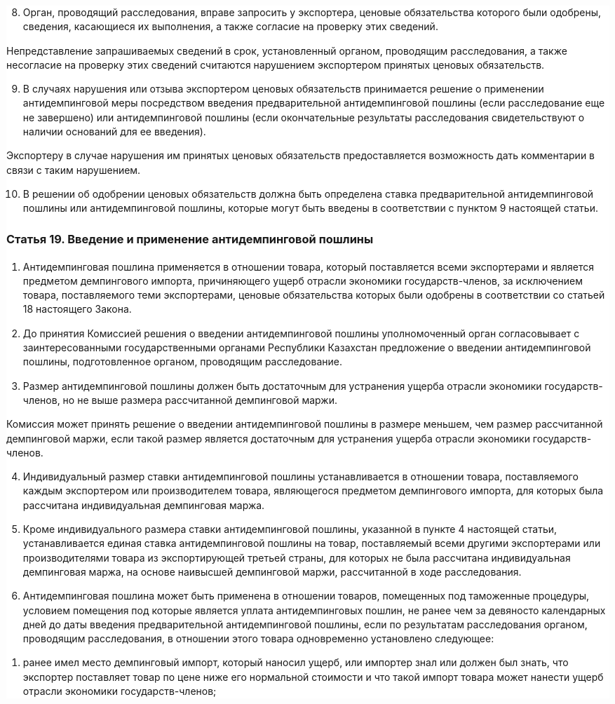 8. Орган, проводящий расследования, вправе запросить у экспортера, ценовые обязательства которого были одобрены, сведения, касающиеся их выполнения, а также согласие на проверку этих сведений.

Непредставление запрашиваемых сведений в срок, установленный органом, проводящим расследования, а также несогласие на проверку этих сведений считаются нарушением экспортером принятых ценовых обязательств.

9. В случаях нарушения или отзыва экспортером ценовых обязательств принимается решение о применении антидемпинговой меры посредством введения предварительной антидемпинговой пошлины (если расследование еще не завершено) или антидемпинговой пошлины (если окончательные результаты расследования свидетельствуют о наличии оснований для ее введения).

Экспортеру в случае нарушения им принятых ценовых обязательств предоставляется возможность дать комментарии в связи с таким нарушением.

10. В решении об одобрении ценовых обязательств должна быть определена ставка предварительной антидемпинговой пошлины или антидемпинговой пошлины, которые могут быть введены в соответствии с пунктом 9 настоящей статьи.

### Статья 19. Введение и применение антидемпинговой пошлины

1. Антидемпинговая пошлина применяется в отношении товара, который поставляется всеми экспортерами и является предметом демпингового импорта, причиняющего ущерб отрасли экономики государств-членов, за исключением товара, поставляемого теми экспортерами, ценовые обязательства которых были одобрены в соответствии со статьей 18 настоящего Закона.

2. До принятия Комиссией решения о введении антидемпинговой пошлины уполномоченный орган согласовывает с заинтересованными государственными органами Республики Казахстан предложение о введении антидемпинговой пошлины, подготовленное органом, проводящим расследование.

3. Размер антидемпинговой пошлины должен быть достаточным для устранения ущерба отрасли экономики государств-членов, но не выше размера рассчитанной демпинговой маржи.

Комиссия может принять решение о введении антидемпинговой пошлины в размере меньшем, чем размер рассчитанной демпинговой маржи, если такой размер является достаточным для устранения ущерба отрасли экономики государств-членов.

4. Индивидуальный размер ставки антидемпинговой пошлины устанавливается в отношении товара, поставляемого каждым экспортером или производителем товара, являющегося предметом демпингового импорта, для которых была рассчитана индивидуальная демпинговая маржа.

5. Кроме индивидуального размера ставки антидемпинговой пошлины, указанной в пункте 4 настоящей статьи, устанавливается единая ставка антидемпинговой пошлины на товар, поставляемый всеми другими экспортерами или производителями товара из экспортирующей третьей страны, для которых не была рассчитана индивидуальная демпинговая маржа, на основе наивысшей демпинговой маржи, рассчитанной в ходе расследования.

6. Антидемпинговая пошлина может быть применена в отношении товаров, помещенных под таможенные процедуры, условием помещения под которые является уплата антидемпинговых пошлин, не ранее чем за девяносто календарных дней до даты введения предварительной антидемпинговой пошлины, если по результатам расследования органом, проводящим расследования, в отношении этого товара одновременно установлено следующее:

1) ранее имел место демпинговый импорт, который наносил ущерб, или импортер знал или должен был знать, что экспортер поставляет товар по цене ниже его нормальной стоимости и что такой импорт товара может нанести ущерб отрасли экономики государств-членов;
